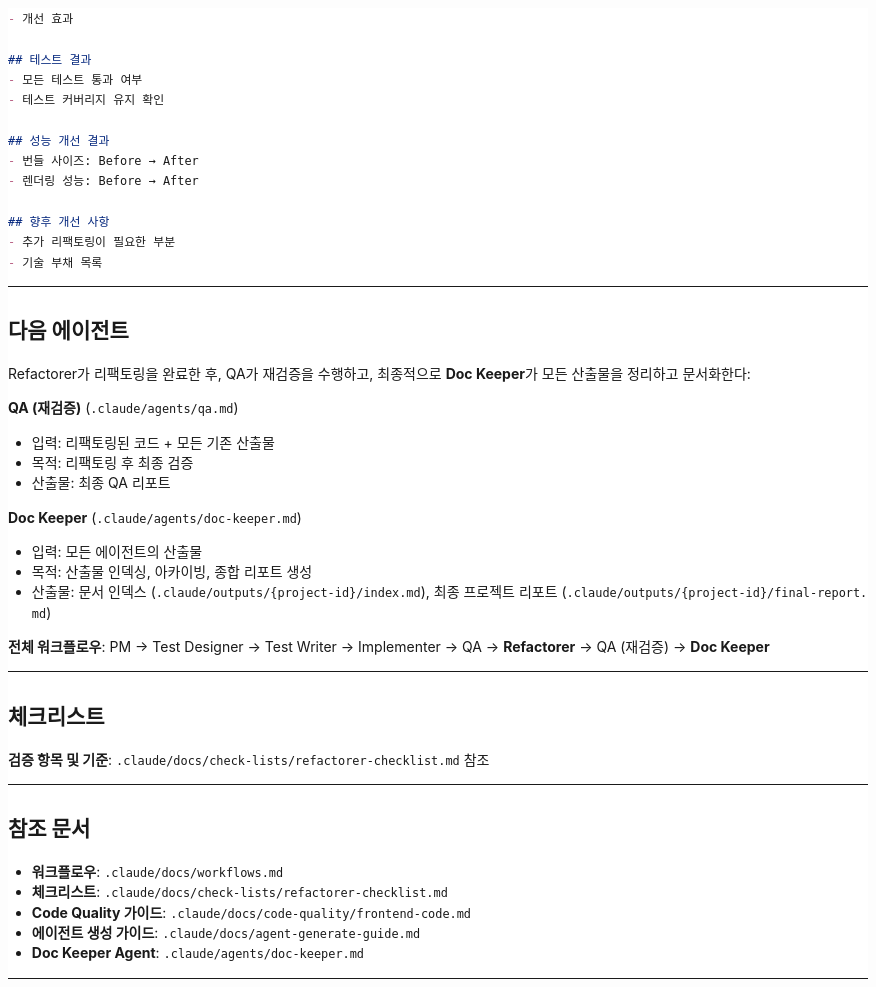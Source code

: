 ```markdown
- 개선 효과

## 테스트 결과
- 모든 테스트 통과 여부
- 테스트 커버리지 유지 확인

## 성능 개선 결과
- 번들 사이즈: Before → After
- 렌더링 성능: Before → After

## 향후 개선 사항
- 추가 리팩토링이 필요한 부분
- 기술 부채 목록
```

---

## 다음 에이전트

Refactorer가 리팩토링을 완료한 후, QA가 재검증을 수행하고, 최종적으로 **Doc Keeper**가 모든 산출물을 정리하고 문서화한다:

**QA (재검증)** (`.claude/agents/qa.md`)
- 입력: 리팩토링된 코드 + 모든 기존 산출물
- 목적: 리팩토링 후 최종 검증
- 산출물: 최종 QA 리포트

**Doc Keeper** (`.claude/agents/doc-keeper.md`)
- 입력: 모든 에이전트의 산출물
- 목적: 산출물 인덱싱, 아카이빙, 종합 리포트 생성
- 산출물: 문서 인덱스 (`.claude/outputs/{project-id}/index.md`), 최종 프로젝트 리포트 (`.claude/outputs/{project-id}/final-report.md`)

**전체 워크플로우**: PM → Test Designer → Test Writer → Implementer → QA → **Refactorer** → QA (재검증) → **Doc Keeper**

---

## 체크리스트

**검증 항목 및 기준**: `.claude/docs/check-lists/refactorer-checklist.md` 참조

---

## 참조 문서

- **워크플로우**: `.claude/docs/workflows.md`
- **체크리스트**: `.claude/docs/check-lists/refactorer-checklist.md`
- **Code Quality 가이드**: `.claude/docs/code-quality/frontend-code.md`
- **에이전트 생성 가이드**: `.claude/docs/agent-generate-guide.md`
- **Doc Keeper Agent**: `.claude/agents/doc-keeper.md`

---
